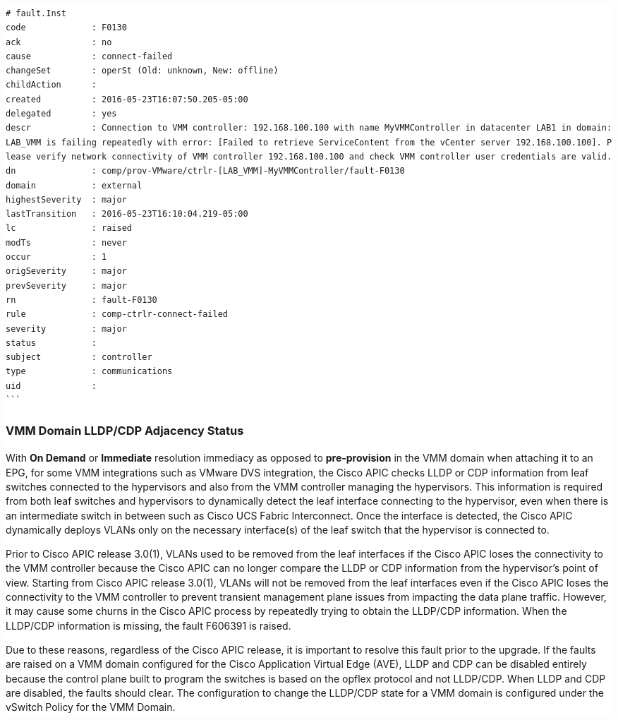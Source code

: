     # fault.Inst
    code             : F0130
    ack              : no
    cause            : connect-failed
    changeSet        : operSt (Old: unknown, New: offline)
    childAction      :
    created          : 2016-05-23T16:07:50.205-05:00
    delegated        : yes
    descr            : Connection to VMM controller: 192.168.100.100 with name MyVMMController in datacenter LAB1 in domain: LAB_VMM is failing repeatedly with error: [Failed to retrieve ServiceContent from the vCenter server 192.168.100.100]. Please verify network connectivity of VMM controller 192.168.100.100 and check VMM controller user credentials are valid.
    dn               : comp/prov-VMware/ctrlr-[LAB_VMM]-MyVMMController/fault-F0130
    domain           : external
    highestSeverity  : major
    lastTransition   : 2016-05-23T16:10:04.219-05:00
    lc               : raised
    modTs            : never
    occur            : 1
    origSeverity     : major
    prevSeverity     : major
    rn               : fault-F0130
    rule             : comp-ctrlr-connect-failed
    severity         : major
    status           :
    subject          : controller
    type             : communications
    uid              :
    ```


### VMM Domain LLDP/CDP Adjacency Status

With **On Demand** or **Immediate** resolution immediacy as opposed to **pre-provision** in the VMM domain when attaching it to an EPG, for some VMM integrations such as VMware DVS integration, the Cisco APIC checks LLDP or CDP information from leaf switches connected to the hypervisors and also from the VMM controller managing the hypervisors. This information is required from both leaf switches and hypervisors to dynamically detect the leaf interface connecting to the hypervisor, even when there is an intermediate switch in between such as Cisco UCS Fabric Interconnect. Once the interface is detected, the Cisco APIC dynamically deploys VLANs only on the necessary interface(s) of the leaf switch that the hypervisor is connected to.

Prior to Cisco APIC release 3.0(1), VLANs used to be removed from the leaf interfaces if the Cisco APIC loses the connectivity to the VMM controller because the Cisco APIC can no longer compare the LLDP or CDP information from the hypervisor’s point of view. Starting from Cisco APIC release 3.0(1), VLANs will not be removed from the leaf interfaces even if the Cisco APIC loses the connectivity to the VMM controller to prevent transient management plane issues from impacting the data plane traffic. However, it may cause some churns in the Cisco APIC process by repeatedly trying to obtain the LLDP/CDP information. When the LLDP/CDP information is missing, the fault F606391 is raised.

Due to these reasons, regardless of the Cisco APIC release, it is important to resolve this fault prior to the upgrade. If the faults are raised on a VMM domain configured for the Cisco Application Virtual Edge (AVE), LLDP and CDP can be disabled entirely because the control plane built to program the switches is based on the opflex protocol and not LLDP/CDP. When LLDP and CDP are disabled, the faults should clear. The configuration to change the LLDP/CDP state for a VMM domain is configured under the vSwitch Policy for the VMM Domain.


[g1]: #compatibility-target-aci-version
[g2]: #compatibility-cimc-version
[g3]: #compatibility-switch-hardware
[g4]: #compatibility-switch-hardware-gen1
[g5]: #compatibility-remote-leaf-switch
[g6]: #apic-target-version-image-and-md5-hash
[g7]: #apic-cluster-is-fully-fit
[g8]: #switches-are-all-in-active-state
[g9]: #ntp-status
[g10]: #firmwaremaintenance-groups-when-crossing-40-release
[g11]: #features-that-need-to-be-disabled-prior-to-upgrade
[g12]: #switch-upgrade-group-guidelines
[g13]: #intersight-device-connector-upgrade-status
[g14]: #mini-aci-upgrade-to-602-or-later
[g15]: #post-upgrade-callback-integrity
[g16]: #602-requires-32-and-64-bit-switch-images
[g17]: #fabric-link-redundancy
[f1]: #apic-disk-space-usage
[f2]: #standby-apic-disk-space-usage
[f3]: #switch-node-bootflash-usage
[f4]: #apic-ssd-health
[f5]: #switch-ssd-health
[f6]: #config-on-apic-connected-port
[f7]: #l2l3-port-config
[f8]: #l2l3-port-config
[f9]: #access-untagged-port-config
[f10]: #encap-already-in-use
[f11]: #l3out-subnets
[f12]: #bd-subnets
[f13]: #bd-subnets
[f14]: #vmm-domain-controller-status
[f15]: #vmm-domain-lldpcdp-adjacency-status
[f16]: #different-infra-vlan-via-lldp
[f17]: #hw-programming-failure
[f18]: #scalability-faults-related-to-capacity-dashboard
[f19]: #fabric-port-is-down
[f20]: #equipment-disk-limits-exceeded
[c1]: #vpc-paired-leaf-switches
[c2]: #overlapping-vlan-pool
[c3]: #vnid-mismatch
[c4]: #l3out-mtu
[c5]: #bgp-peer-profile-at-node-level-without-loopback
[c6]: #l3out-route-map-importexport-direction
[c7]: #l3out-route-map-match-rule-with-missing-target
[c8]: #l3out-loopback-ip-overlap-with-l3out-interfaces
[c9]: #isis-redistribution-metric-for-mpodmsite
[c10]: #bgp-route-target-type-for-golf-over-l2evpn
[c11]: #apic-container-bridge-ip-overlap-with-apic-tep
[c12]: #fabric-uplink-scale-cannot-exceed-56-uplinks-per-leaf
[c13]: #oob-mgmt-security
[c14]: #eecdh-ssl-cipher
[c15]: #bd-and-epg-subnet-scope-consistency
[c16]: #unsupported-fec-configuration-for-n9k-c93180yc-ex
[c17]: #cloudsec-encryption-deprecated
[c18]: #out-of-service-ports
[c19]: #tep-to-tep-atomic-counters-scalability
[c20]: #https-request-throttle-rate
[c21]: #global-aes-encryption
[c22]: #service-graph-bd-forceful-routing
[c23]: #ave-end-of-life
[d1]: #ep-announce-compatibility
[d2]: #eventmgr-db-size-defect-susceptibility
[d3]: #contract-port-22-defect
[d4]: #telemetrystatsserverp-object
[d5]: #link-level-flow-control
[d6]: #internal-vlan-pool
[d7]: #apic-ca-cert-validation
[d8]: #fabricdomain-name
[d9]: #spine-sup-hw-revision
[d10]: #sup-aa-high-memory-usage
[d11]: #vmm-uplink-container-with-empty-actives
[d12]: #cos-3-with-dynamic-packet-prioritization
[d13]: #n9k-c93108tc-fx3pfx3h-interface-down
[d14]: #invalid-fabricpathep-targets
[d15]: #lldp-custom-interface-description
[d16]: #route-map-community-match
[d17]: #l3out-32-overlap-with-bd-subnet
[d18]: #vzany-to-vzany-service-graph-when-crossing-50-release
[d19]: #fcfcoe-support-for-ex-switches
[d20]: #nexus-950x-fm-or-lc-might-fail-to-boot-after-reload
[d21]: #stale-decommissioned-spine
[d22]: #n9k-c9408-platform-model
[d23]: #pbr-high-scale
[d24]: #standby-sup-image-sync
[d25]: #observer-database-size
[d26]: #stale_pcons_ra_mo_check